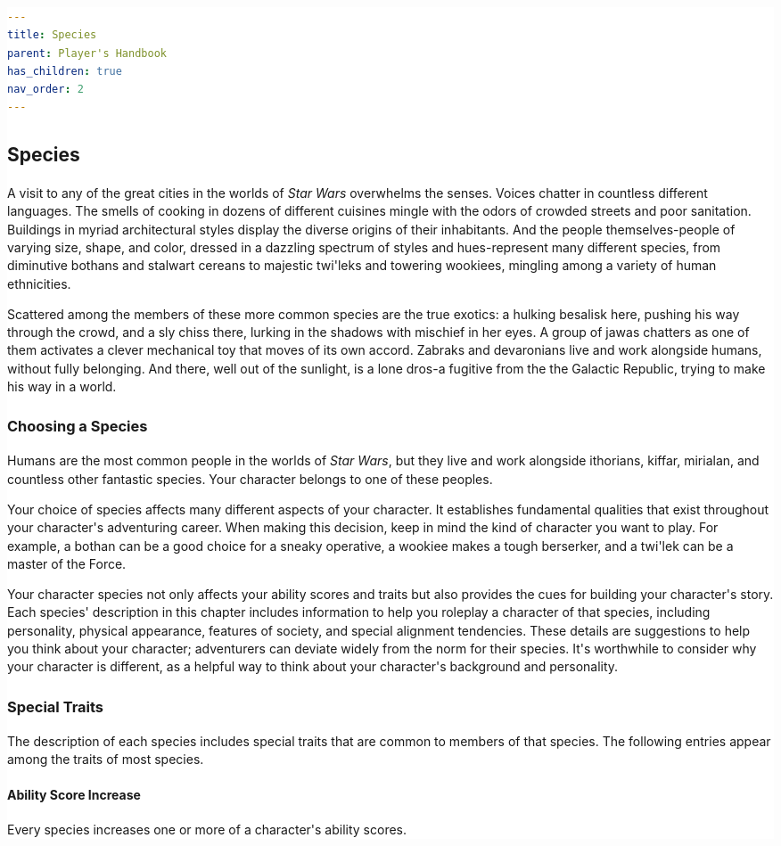 ```yaml
---
title: Species
parent: Player's Handbook
has_children: true
nav_order: 2
---
```


## Species

A visit to any of the great cities in the worlds of *Star Wars* overwhelms the senses. Voices chatter in countless different languages. The smells of cooking in dozens of different cuisines mingle with the odors of crowded streets and poor sanitation. Buildings in myriad architectural styles display the diverse origins of their inhabitants. 
And the people themselves-people of varying size, shape, and color, dressed in a dazzling spectrum of styles and hues-represent many different species, from diminutive bothans and stalwart cereans to majestic twi'leks and towering wookiees, mingling among a variety of human ethnicities.

Scattered among the members of these more common species are the true exotics: a hulking besalisk here, pushing his way through the crowd, and a sly chiss there, lurking in the shadows with mischief in her eyes. A group of jawas chatters as one of them activates a clever mechanical toy that moves of its own accord. Zabraks and devaronians live and work alongside humans, without fully belonging. And there, well out of the sunlight, is a lone dros-a fugitive from the the Galactic Republic, trying to make his way in a world.

### Choosing a Species
Humans are the most common people in the worlds of *Star Wars*, but they live and work alongside ithorians, kiffar, mirialan, and countless other fantastic species. Your character belongs to one of these peoples. 

Your choice of species affects many different aspects of your character. It establishes fundamental qualities that exist throughout your character's adventuring career. When making this decision, keep in mind the kind of character you want to play. For example, a bothan can be a good choice for a sneaky operative, a wookiee makes a tough berserker, and a twi'lek can be a master of the Force.

Your character species not only affects your ability scores and traits but also provides the cues for building your character's story. Each species' description in this chapter includes information to help you roleplay a character of that species, including personality, physical appearance, features of society, and special alignment tendencies. These details are suggestions to help you think about your character; adventurers can deviate widely from the norm for their species. It's worthwhile to consider why your character is different, as a helpful way to think  about your character's background and personality.



### Special Traits
The description of each species includes special traits that are common to members of that species. The following entries appear among the traits of most species.

#### Ability Score Increase
Every species increases one or more of a character's ability scores.
